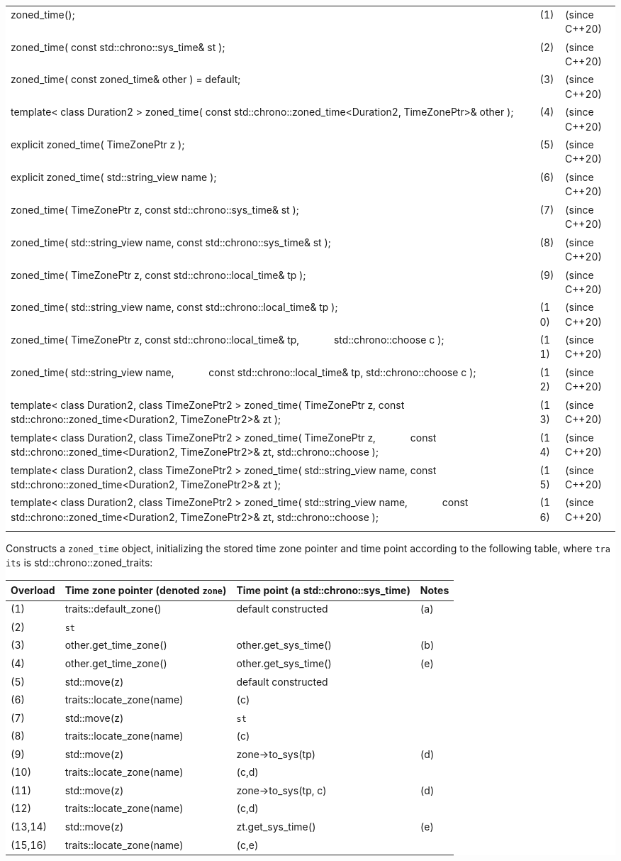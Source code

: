 |  |  |  |
| --- | --- | --- |
| zoned_time(); | (1) | (since C++20) |
| zoned_time( const std::chrono::sys_time<Duration>& st ); | (2) | (since C++20) |
| zoned_time( const zoned_time& other ) = default; | (3) | (since C++20) |
| template< class Duration2 >  zoned_time( const std::chrono::zoned_time<Duration2, TimeZonePtr>& other ); | (4) | (since C++20) |
| explicit zoned_time( TimeZonePtr z ); | (5) | (since C++20) |
| explicit zoned_time( std::string_view name ); | (6) | (since C++20) |
| zoned_time( TimeZonePtr z, const std::chrono::sys_time<Duration>& st ); | (7) | (since C++20) |
| zoned_time( std::string_view name, const std::chrono::sys_time<Duration>& st ); | (8) | (since C++20) |
| zoned_time( TimeZonePtr z, const std::chrono::local_time<Duration>& tp ); | (9) | (since C++20) |
| zoned_time( std::string_view name, const std::chrono::local_time<Duration>& tp ); | (10) | (since C++20) |
| zoned_time( TimeZonePtr z, const std::chrono::local_time<Duration>& tp,              std::chrono::choose c ); | (11) | (since C++20) |
| zoned_time( std::string_view name,              const std::chrono::local_time<Duration>& tp, std::chrono::choose c ); | (12) | (since C++20) |
| template< class Duration2, class TimeZonePtr2 >  zoned_time( TimeZonePtr z, const std::chrono::zoned_time<Duration2, TimeZonePtr2>& zt ); | (13) | (since C++20) |
| template< class Duration2, class TimeZonePtr2 >  zoned_time( TimeZonePtr z,              const std::chrono::zoned_time<Duration2, TimeZonePtr2>& zt, std::chrono::choose ); | (14) | (since C++20) |
| template< class Duration2, class TimeZonePtr2 >  zoned_time( std::string_view name, const std::chrono::zoned_time<Duration2, TimeZonePtr2>& zt ); | (15) | (since C++20) |
| template< class Duration2, class TimeZonePtr2 >  zoned_time( std::string_view name,              const std::chrono::zoned_time<Duration2, TimeZonePtr2>& zt, std::chrono::choose ); | (16) | (since C++20) |
|  |  |  |

Constructs a `zoned_time` object, initializing the stored time zone pointer and time point according to the following table, where `traits` is std::chrono::zoned_traits<TimeZonePtr>:

| Overload | Time zone pointer (denoted `zone`) | Time point (a std::chrono::sys_time<duration>) | Notes |
| --- | --- | --- | --- |
| (1) | traits::default_zone() | default constructed | (a) |
| (2) | `st` |
| (3) | other.get_time_zone() | other.get_sys_time() | (b) |
| (4) | other.get_time_zone() | other.get_sys_time() | (e) |
| (5) | std::move(z) | default constructed |  |
| (6) | traits::locate_zone(name) | (c) |
| (7) | std::move(z) | `st` |  |
| (8) | traits::locate_zone(name) | (c) |
| (9) | std::move(z) | zone->to_sys(tp) | (d) |
| (10) | traits::locate_zone(name) | (c,d) |
| (11) | std::move(z) | zone->to_sys(tp, c) | (d) |
| (12) | traits::locate_zone(name) | (c,d) |
| (13,14) | std::move(z) | zt.get_sys_time() | (e) |
| (15,16) | traits::locate_zone(name) | (c,e) |
